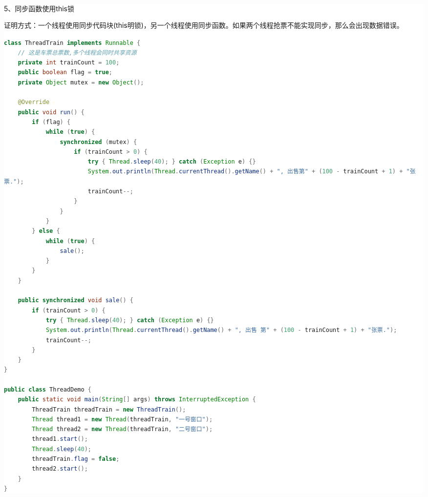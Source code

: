 5、同步函数使用this锁

证明方式：一个线程使用同步代码块(this明锁)，另一个线程使用同步函数。如果两个线程抢票不能实现同步，那么会出现数据错误。

~~~java
class ThreadTrain implements Runnable {
	// 这是车票总票数,多个线程会同时共享资源
	private int trainCount = 100;
	public boolean flag = true;
	private Object mutex = new Object();

	@Override
	public void run() {
		if (flag) {
			while (true) {
				synchronized (mutex) {
					if (trainCount > 0) {
						try { Thread.sleep(40); } catch (Exception e) {}
						System.out.println(Thread.currentThread().getName() + ", 出售第" + (100 - trainCount + 1) + "张票.");
						trainCount--;
					}
				}
			}
		} else {
			while (true) {
				sale();
			}
		}
	}

	public synchronized void sale() {
		if (trainCount > 0) {
			try { Thread.sleep(40); } catch (Exception e) {}
			System.out.println(Thread.currentThread().getName() + ", 出售 第" + (100 - trainCount + 1) + "张票.");
			trainCount--;
		}
	}
}

public class ThreadDemo {
	public static void main(String[] args) throws InterruptedException {
		ThreadTrain threadTrain = new ThreadTrain();
		Thread thread1 = new Thread(threadTrain, "一号窗口");
		Thread thread2 = new Thread(threadTrain, "二号窗口");
		thread1.start();
		Thread.sleep(40);
		threadTrain.flag = false;
		thread2.start();
	}
}
~~~
